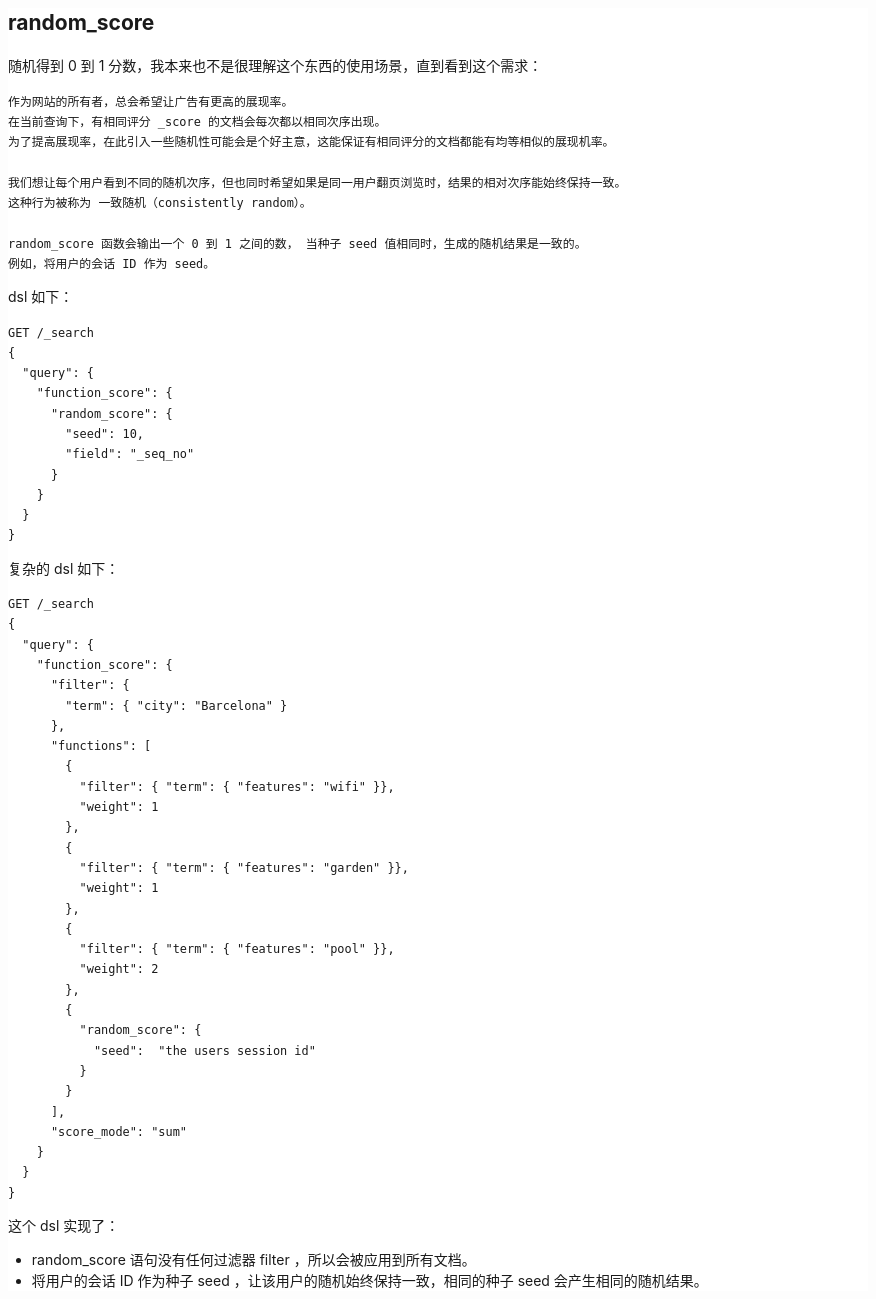 ## random_score
随机得到 0 到 1 分数，我本来也不是很理解这个东西的使用场景，直到看到这个需求：
```text
作为网站的所有者，总会希望让广告有更高的展现率。
在当前查询下，有相同评分 _score 的文档会每次都以相同次序出现。
为了提高展现率，在此引入一些随机性可能会是个好主意，这能保证有相同评分的文档都能有均等相似的展现机率。

我们想让每个用户看到不同的随机次序，但也同时希望如果是同一用户翻页浏览时，结果的相对次序能始终保持一致。
这种行为被称为 一致随机（consistently random）。

random_score 函数会输出一个 0 到 1 之间的数， 当种子 seed 值相同时，生成的随机结果是一致的。
例如，将用户的会话 ID 作为 seed。
```
dsl 如下：
```text
GET /_search
{
  "query": {
    "function_score": {
      "random_score": {
        "seed": 10,
        "field": "_seq_no"
      }
    }
  }
}
```
复杂的 dsl 如下：
```text
GET /_search
{
  "query": {
    "function_score": {
      "filter": {
        "term": { "city": "Barcelona" }
      },
      "functions": [
        {
          "filter": { "term": { "features": "wifi" }},
          "weight": 1
        },
        {
          "filter": { "term": { "features": "garden" }},
          "weight": 1
        },
        {
          "filter": { "term": { "features": "pool" }},
          "weight": 2
        },
        {
          "random_score": { 
            "seed":  "the users session id" 
          }
        }
      ],
      "score_mode": "sum"
    }
  }
}
```
这个 dsl 实现了：
* random_score 语句没有任何过滤器 filter ，所以会被应用到所有文档。
* 将用户的会话 ID 作为种子 seed ，让该用户的随机始终保持一致，相同的种子 seed 会产生相同的随机结果。
